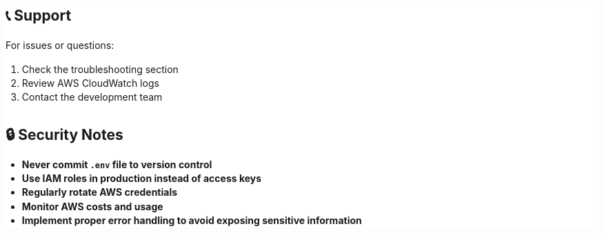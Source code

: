 ## 📞 Support

For issues or questions:
1. Check the troubleshooting section
2. Review AWS CloudWatch logs
3. Contact the development team

## 🔒 Security Notes

- **Never commit `.env` file to version control**
- **Use IAM roles in production instead of access keys**
- **Regularly rotate AWS credentials**
- **Monitor AWS costs and usage**
- **Implement proper error handling to avoid exposing sensitive information**
